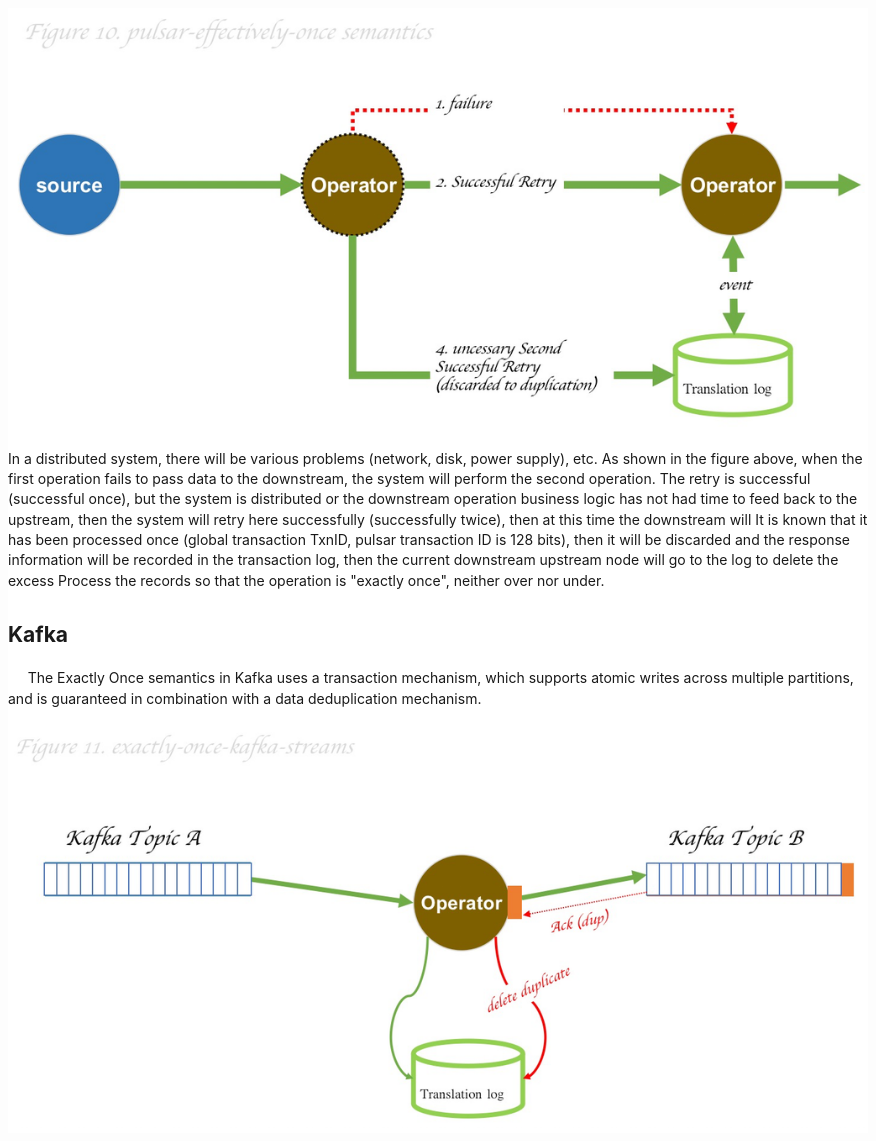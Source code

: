 <center>
<img src="assets/images/talk-about-delivery-semantics-in-message-middleware/figure-11.png" alt="Talk about delivery semantics in message middleware" title="Github of Anigkus" >
</center>

In a distributed system, there will be various problems (network, disk, power supply), etc. As shown in the figure above, when the first operation fails to pass data to the downstream, the system will perform the second operation. The retry is successful (successful once), but the system is distributed or the downstream operation business logic has not had time to feed back to the upstream, then the system will retry here successfully (successfully twice), then at this time the downstream will It is known that it has been processed once (global transaction TxnID, pulsar transaction ID is 128 bits), then it will be discarded and the response information will be recorded in the transaction log, then the current downstream upstream node will go to the log to delete the excess Process the records so that the operation is "exactly once", neither over nor under.

## Kafka

&nbsp;&nbsp;&nbsp;&nbsp; The Exactly Once semantics in Kafka uses a transaction mechanism, which supports atomic writes across multiple partitions, and is guaranteed in combination with a data deduplication mechanism.

<center>
<img src="assets/images/talk-about-delivery-semantics-in-message-middleware/figure-12.png" alt="Talk about delivery semantics in message middleware" title="Github of Anigkus" >